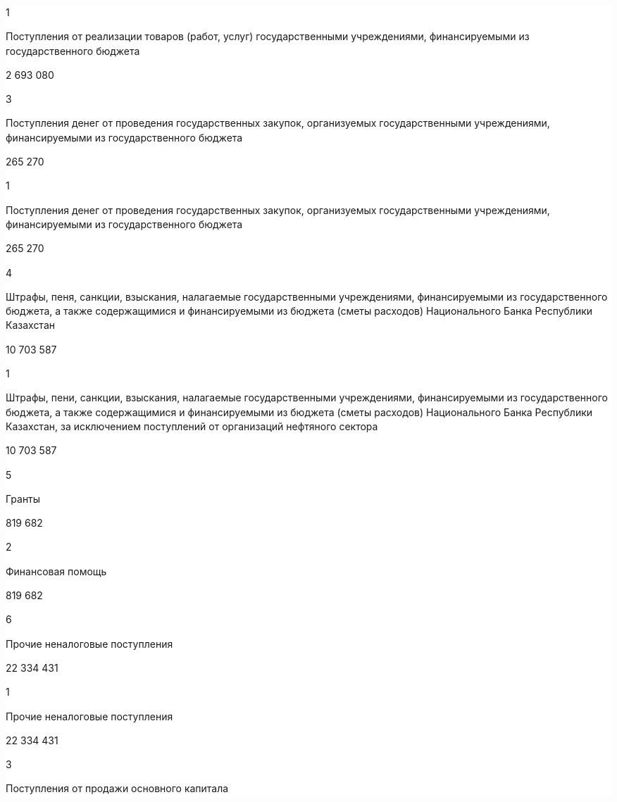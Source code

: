 1

Поступления от реализации товаров (работ, услуг) государственными учреждениями, финансируемыми из государственного бюджета

2 693 080

3

Поступления денег от проведения государственных закупок, организуемых государственными учреждениями, финансируемыми из государственного бюджета

265 270

1

Поступления денег от проведения государственных закупок, организуемых государственными учреждениями, финансируемыми из государственного бюджета

265 270

4

Штрафы, пеня, санкции, взыскания, налагаемые государственными учреждениями, финансируемыми из государственного бюджета, а также содержащимися и финансируемыми из бюджета (сметы расходов) Национального Банка Республики Казахстан  

10 703 587

1

Штрафы, пени, санкции, взыскания, налагаемые государственными учреждениями, финансируемыми из государственного бюджета, а также содержащимися и финансируемыми из бюджета (сметы расходов) Национального Банка Республики Казахстан, за исключением поступлений от организаций нефтяного сектора 

10 703 587

5

Гранты

819 682

2

Финансовая помощь

819 682

6

Прочие неналоговые поступления

22 334 431

1

Прочие неналоговые поступления

22 334 431

3

Поступления от продажи основного капитала

